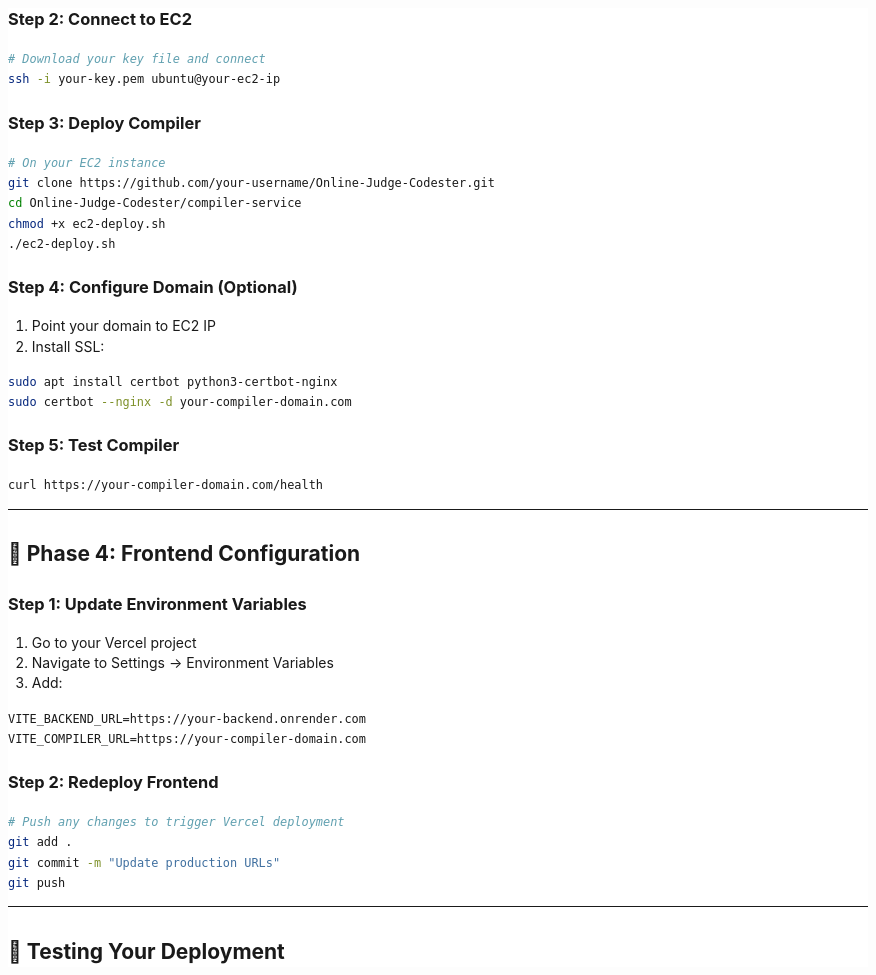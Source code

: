### Step 2: Connect to EC2
```bash
# Download your key file and connect
ssh -i your-key.pem ubuntu@your-ec2-ip
```

### Step 3: Deploy Compiler
```bash
# On your EC2 instance
git clone https://github.com/your-username/Online-Judge-Codester.git
cd Online-Judge-Codester/compiler-service
chmod +x ec2-deploy.sh
./ec2-deploy.sh
```

### Step 4: Configure Domain (Optional)
1. Point your domain to EC2 IP
2. Install SSL:
```bash
sudo apt install certbot python3-certbot-nginx
sudo certbot --nginx -d your-compiler-domain.com
```

### Step 5: Test Compiler
```bash
curl https://your-compiler-domain.com/health
```

---

## 🔗 Phase 4: Frontend Configuration

### Step 1: Update Environment Variables
1. Go to your Vercel project
2. Navigate to Settings → Environment Variables
3. Add:
```env
VITE_BACKEND_URL=https://your-backend.onrender.com
VITE_COMPILER_URL=https://your-compiler-domain.com
```

### Step 2: Redeploy Frontend
```bash
# Push any changes to trigger Vercel deployment
git add .
git commit -m "Update production URLs"
git push
```

---

## 🧪 Testing Your Deployment
